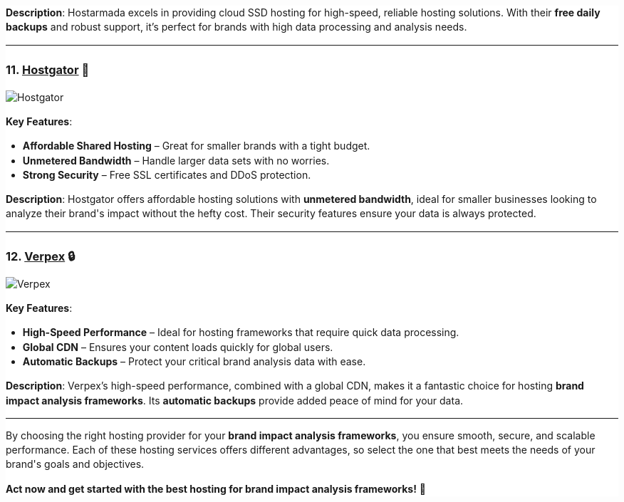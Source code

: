 **Description**: Hostarmada excels in providing cloud SSD hosting for high-speed, reliable hosting solutions. With their **free daily backups** and robust support, it’s perfect for brands with high data processing and analysis needs.

---

### 11. [Hostgator](https://snipitx.com/hostgator-jy) 🐊

![Hostgator](https://i.imgur.com/BcVkH57.jpeg "Hostgator Hosting")

**Key Features**:
- **Affordable Shared Hosting** – Great for smaller brands with a tight budget.
- **Unmetered Bandwidth** – Handle larger data sets with no worries.
- **Strong Security** – Free SSL certificates and DDoS protection.

**Description**: Hostgator offers affordable hosting solutions with **unmetered bandwidth**, ideal for smaller businesses looking to analyze their brand's impact without the hefty cost. Their security features ensure your data is always protected.

---

### 12. [Verpex](https://snipitx.com/verpex-jy) 🔒

![Verpex](https://i.imgur.com/6x5LhiS.jpeg "Verpex Hosting")

**Key Features**:
- **High-Speed Performance** – Ideal for hosting frameworks that require quick data processing.
- **Global CDN** – Ensures your content loads quickly for global users.
- **Automatic Backups** – Protect your critical brand analysis data with ease.

**Description**: Verpex’s high-speed performance, combined with a global CDN, makes it a fantastic choice for hosting **brand impact analysis frameworks**. Its **automatic backups** provide added peace of mind for your data.

---

By choosing the right hosting provider for your **brand impact analysis frameworks**, you ensure smooth, secure, and scalable performance. Each of these hosting services offers different advantages, so select the one that best meets the needs of your brand's goals and objectives.

**Act now and get started with the best hosting for brand impact analysis frameworks!** 🚀
